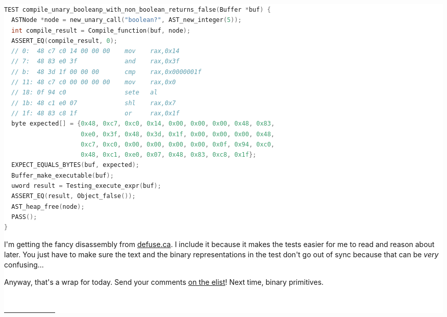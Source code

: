 ```c
TEST compile_unary_booleanp_with_non_boolean_returns_false(Buffer *buf) {
  ASTNode *node = new_unary_call("boolean?", AST_new_integer(5));
  int compile_result = Compile_function(buf, node);
  ASSERT_EQ(compile_result, 0);
  // 0:  48 c7 c0 14 00 00 00    mov    rax,0x14
  // 7:  48 83 e0 3f             and    rax,0x3f
  // b:  48 3d 1f 00 00 00       cmp    rax,0x0000001f
  // 11: 48 c7 c0 00 00 00 00    mov    rax,0x0
  // 18: 0f 94 c0                sete   al
  // 1b: 48 c1 e0 07             shl    rax,0x7
  // 1f: 48 83 c8 1f             or     rax,0x1f
  byte expected[] = {0x48, 0xc7, 0xc0, 0x14, 0x00, 0x00, 0x00, 0x48, 0x83,
                     0xe0, 0x3f, 0x48, 0x3d, 0x1f, 0x00, 0x00, 0x00, 0x48,
                     0xc7, 0xc0, 0x00, 0x00, 0x00, 0x00, 0x0f, 0x94, 0xc0,
                     0x48, 0xc1, 0xe0, 0x07, 0x48, 0x83, 0xc8, 0x1f};
  EXPECT_EQUALS_BYTES(buf, expected);
  Buffer_make_executable(buf);
  uword result = Testing_execute_expr(buf);
  ASSERT_EQ(result, Object_false());
  AST_heap_free(node);
  PASS();
}
```

I'm getting the fancy disassembly from
[defuse.ca](https://defuse.ca/online-x86-assembler.htm). I include it because
it makes the tests easier for me to read and reason about later. You just have
to make sure the text and the binary representations in the test don't go out
of sync because that can be *very* confusing...

Anyway, that's a wrap for today. Send your comments [on the
elist](https://lists.sr.ht/~max/compiling-lisp)! Next time, binary primitives.

<br />
<hr style="width: 100px;" />


[^1]: There's a long-running dispute about what to call these two objects. The
      original Lisp machine (the IBM 704) had a particular hardware layout that
      led to the creation of the names `car` and `cdr`. Nobody uses this
      hardware anymore, so the names are historical. Some people call them
      `first`/`fst` and `second`/`snd`. Others call them `head`/`hd` and
      `tail`/`tl`. Some people have [other
      ideas](https://twitter.com/iximeow/status/1302065940712927232).

[^2]: If you said "to preserve the tag" or "adding 1 would make it a pair" or
      some variant on that, you're correct! Otherwise, I recommend going back
      to the diagram from the last couple of posts and then writing down binary
      representations of a couple of numbers by hand on a piece of paper.
